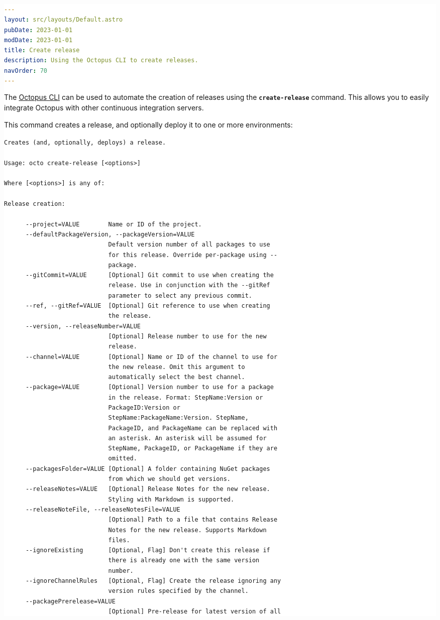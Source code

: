 ```yaml
---
layout: src/layouts/Default.astro
pubDate: 2023-01-01
modDate: 2023-01-01
title: Create release
description: Using the Octopus CLI to create releases.
navOrder: 70
---
```


The [Octopus CLI](/docs/octopus-rest-api/octopus-cli) can be used to automate the creation of releases using the **`create-release`** command. This allows you to easily integrate Octopus with other continuous integration servers.

This command creates a release, and optionally deploy it to one or more environments:

```
Creates (and, optionally, deploys) a release.

Usage: octo create-release [<options>]

Where [<options>] is any of:

Release creation:

      --project=VALUE        Name or ID of the project.
      --defaultPackageVersion, --packageVersion=VALUE
                             Default version number of all packages to use
                             for this release. Override per-package using --
                             package.
      --gitCommit=VALUE      [Optional] Git commit to use when creating the
                             release. Use in conjunction with the --gitRef
                             parameter to select any previous commit.
      --ref, --gitRef=VALUE  [Optional] Git reference to use when creating
                             the release.
      --version, --releaseNumber=VALUE
                             [Optional] Release number to use for the new
                             release.
      --channel=VALUE        [Optional] Name or ID of the channel to use for
                             the new release. Omit this argument to
                             automatically select the best channel.
      --package=VALUE        [Optional] Version number to use for a package
                             in the release. Format: StepName:Version or
                             PackageID:Version or
                             StepName:PackageName:Version. StepName,
                             PackageID, and PackageName can be replaced with
                             an asterisk. An asterisk will be assumed for
                             StepName, PackageID, or PackageName if they are
                             omitted.
      --packagesFolder=VALUE [Optional] A folder containing NuGet packages
                             from which we should get versions.
      --releaseNotes=VALUE   [Optional] Release Notes for the new release.
                             Styling with Markdown is supported.
      --releaseNoteFile, --releaseNotesFile=VALUE
                             [Optional] Path to a file that contains Release
                             Notes for the new release. Supports Markdown
                             files.
      --ignoreExisting       [Optional, Flag] Don't create this release if
                             there is already one with the same version
                             number.
      --ignoreChannelRules   [Optional, Flag] Create the release ignoring any
                             version rules specified by the channel.
      --packagePrerelease=VALUE
                             [Optional] Pre-release for latest version of all
```
